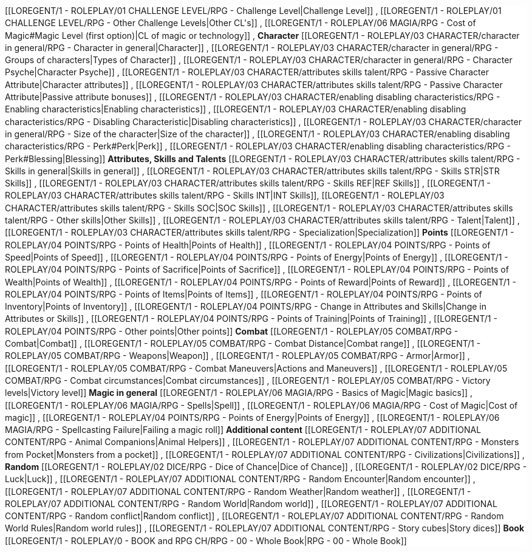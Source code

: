 [[LOREGENT/1 - ROLEPLAY/01 CHALLENGE LEVEL/RPG - Challenge Level\|Challenge Level]] , [[LOREGENT/1 - ROLEPLAY/01 CHALLENGE LEVEL/RPG - Other Challenge Levels\|Other CL's]]  , [[LOREGENT/1 - ROLEPLAY/06 MAGIA/RPG - Cost of Magic#Magic Level (first option)\|CL of magic or technology]] , 
**Character**
[[LOREGENT/1 - ROLEPLAY/03 CHARACTER/character in general/RPG - Character in general\|Character]] , [[LOREGENT/1 - ROLEPLAY/03 CHARACTER/character in general/RPG - Groups of characters\|Types of Character]] , [[LOREGENT/1 - ROLEPLAY/03 CHARACTER/character in general/RPG - Character Psyche\|Character Psyche]] , [[LOREGENT/1 - ROLEPLAY/03 CHARACTER/attributes skills talent/RPG - Passive Character Attribute\|Character attributes]] , [[LOREGENT/1 - ROLEPLAY/03 CHARACTER/attributes skills talent/RPG - Passive Character Attribute\|Passive attribute bonuses]] , [[LOREGENT/1 - ROLEPLAY/03 CHARACTER/enabling disabling characteristics/RPG - Enabling characteristics\|Enabling characteristics]] , [[LOREGENT/1 - ROLEPLAY/03 CHARACTER/enabling disabling characteristics/RPG - Disabling Characteristic\|Disabling characteristics]] , [[LOREGENT/1 - ROLEPLAY/03 CHARACTER/character in general/RPG - Size of the character\|Size of the character]] , [[LOREGENT/1 - ROLEPLAY/03 CHARACTER/enabling disabling characteristics/RPG - Perk#Perk\|Perk]] , [[LOREGENT/1 - ROLEPLAY/03 CHARACTER/enabling disabling characteristics/RPG - Perk#Blessing\|Blessing]]
**Attributes, Skills and Talents**
[[LOREGENT/1 - ROLEPLAY/03 CHARACTER/attributes skills talent/RPG - Skills in general\|Skills in general]] , [[LOREGENT/1 - ROLEPLAY/03 CHARACTER/attributes skills talent/RPG - Skills STR\|STR Skills]] , [[LOREGENT/1 - ROLEPLAY/03 CHARACTER/attributes skills talent/RPG - Skills REF\|REF Skills]] , [[LOREGENT/1 - ROLEPLAY/03 CHARACTER/attributes skills talent/RPG - Skills INT\|INT Skills]], [[LOREGENT/1 - ROLEPLAY/03 CHARACTER/attributes skills talent/RPG - Skills SOC\|SOC Skills]] , [[LOREGENT/1 - ROLEPLAY/03 CHARACTER/attributes skills talent/RPG - Other skills\|Other Skills]] , [[LOREGENT/1 - ROLEPLAY/03 CHARACTER/attributes skills talent/RPG - Talent\|Talent]] , [[LOREGENT/1 - ROLEPLAY/03 CHARACTER/attributes skills talent/RPG - Specialization\|Specialization]]
**Points**
[[LOREGENT/1 - ROLEPLAY/04 POINTS/RPG - Points of Health\|Points of Health]] , [[LOREGENT/1 - ROLEPLAY/04 POINTS/RPG - Points of Speed\|Points of Speed]] , [[LOREGENT/1 - ROLEPLAY/04 POINTS/RPG - Points of Energy\|Points of Energy]] , [[LOREGENT/1 - ROLEPLAY/04 POINTS/RPG - Points of Sacrifice\|Points of Sacrifice]] , [[LOREGENT/1 - ROLEPLAY/04 POINTS/RPG - Points of Wealth\|Points of Wealth]] , [[LOREGENT/1 - ROLEPLAY/04 POINTS/RPG - Points of Reward\|Points of Reward]] , [[LOREGENT/1 - ROLEPLAY/04 POINTS/RPG - Points of Items\|Points of Items]] , [[LOREGENT/1 - ROLEPLAY/04 POINTS/RPG - Points of Inventory\|Points of Inventory]] , [[LOREGENT/1 - ROLEPLAY/04 POINTS/RPG - Change in Attributes and Skills\|Change in Attributes or Skills]] , [[LOREGENT/1 - ROLEPLAY/04 POINTS/RPG - Points of Training\|Points of Training]] , [[LOREGENT/1 - ROLEPLAY/04 POINTS/RPG - Other points\|Other points]]
**Combat**
[[LOREGENT/1 - ROLEPLAY/05 COMBAT/RPG - Combat\|Combat]] , [[LOREGENT/1 - ROLEPLAY/05 COMBAT/RPG - Combat Distance\|Combat range]] , [[LOREGENT/1 - ROLEPLAY/05 COMBAT/RPG - Weapons\|Weapon]] , [[LOREGENT/1 - ROLEPLAY/05 COMBAT/RPG - Armor\|Armor]] , [[LOREGENT/1 - ROLEPLAY/05 COMBAT/RPG - Combat Maneuvers\|Actions and Maneuvers]] , [[LOREGENT/1 - ROLEPLAY/05 COMBAT/RPG - Combat circumstances\|Combat circumstances]] , [[LOREGENT/1 - ROLEPLAY/05 COMBAT/RPG - Victory levels\|Victory level]]
**Magic in general**
[[LOREGENT/1 - ROLEPLAY/06 MAGIA/RPG - Basics of Magic\|Magic basics]] , [[LOREGENT/1 - ROLEPLAY/06 MAGIA/RPG - Spells\|Spell]] , [[LOREGENT/1 - ROLEPLAY/06 MAGIA/RPG - Cost of Magic\|Cost of magic]] , [[LOREGENT/1 - ROLEPLAY/04 POINTS/RPG - Points of Energy\|Points of Energy]] , [[LOREGENT/1 - ROLEPLAY/06 MAGIA/RPG - Spellcasting Failure\|Failing a magic roll]]
**Additional content**
[[LOREGENT/1 - ROLEPLAY/07 ADDITIONAL CONTENT/RPG - Animal Companions\|Animal Helpers]] , [[LOREGENT/1 - ROLEPLAY/07 ADDITIONAL CONTENT/RPG - Monsters from Pocket\|Monsters from a pocket]] , [[LOREGENT/1 - ROLEPLAY/07 ADDITIONAL CONTENT/RPG - Civilizations\|Civilizations]] , 
**Random**
[[LOREGENT/1 - ROLEPLAY/02 DICE/RPG - Dice of Chance\|Dice of Chance]] , [[LOREGENT/1 - ROLEPLAY/02 DICE/RPG - Luck\|Luck]] , [[LOREGENT/1 - ROLEPLAY/07 ADDITIONAL CONTENT/RPG - Random Encounter\|Random encounter]] , [[LOREGENT/1 - ROLEPLAY/07 ADDITIONAL CONTENT/RPG - Random Weather\|Random weather]] , [[LOREGENT/1 - ROLEPLAY/07 ADDITIONAL CONTENT/RPG - Random World\|Random world]] , [[LOREGENT/1 - ROLEPLAY/07 ADDITIONAL CONTENT/RPG - Random conflict\|Random conflict]] , [[LOREGENT/1 - ROLEPLAY/07 ADDITIONAL CONTENT/RPG - Random World Rules\|Random world rules]] , [[LOREGENT/1 - ROLEPLAY/07 ADDITIONAL CONTENT/RPG - Story cubes\|Story dices]]
**Book**
[[LOREGENT/1 - ROLEPLAY/0 - BOOK and RPG CH/RPG - 00 - Whole Book\|RPG - 00 - Whole Book]]
